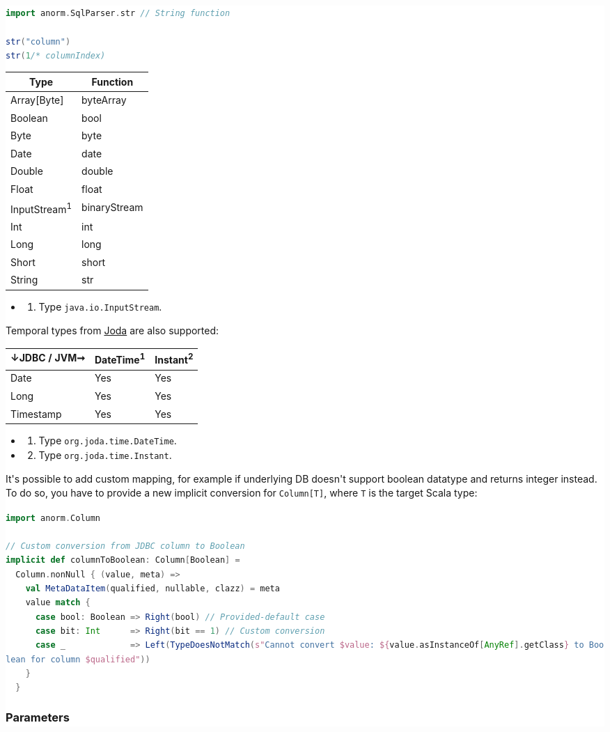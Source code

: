 ```scala
import anorm.SqlParser.str // String function

str("column")
str(1/* columnIndex)
```

Type                    | Function
------------------------|--------------
Array[Byte]             | byteArray
Boolean                 | bool
Byte                    | byte
Date                    | date
Double                  | double
Float                   | float
InputStream<sup>1</sup> | binaryStream
Int                     | int
Long                    | long
Short                   | short
String                  | str

- 1. Type `java.io.InputStream`.

Temporal types from [Joda](http://www.joda.org) are also supported:

↓JDBC / JVM➞ | DateTime<sup>1</sup> | Instant<sup>2</sup>
------------ | -------------------- | -------------------
Date         | Yes                  | Yes
Long         | Yes                  | Yes
Timestamp    | Yes                  | Yes

- 1. Type `org.joda.time.DateTime`.
- 2. Type `org.joda.time.Instant`.

It's possible to add custom mapping, for example if underlying DB doesn't support boolean datatype and returns integer instead. To do so, you have to provide a new implicit conversion for `Column[T]`, where `T` is the target Scala type:

```scala
import anorm.Column

// Custom conversion from JDBC column to Boolean
implicit def columnToBoolean: Column[Boolean] = 
  Column.nonNull { (value, meta) =>
    val MetaDataItem(qualified, nullable, clazz) = meta
    value match {
      case bool: Boolean => Right(bool) // Provided-default case
      case bit: Int      => Right(bit == 1) // Custom conversion
      case _             => Left(TypeDoesNotMatch(s"Cannot convert $value: ${value.asInstanceOf[AnyRef].getClass} to Boolean for column $qualified"))
    }
  }
```

### Parameters
